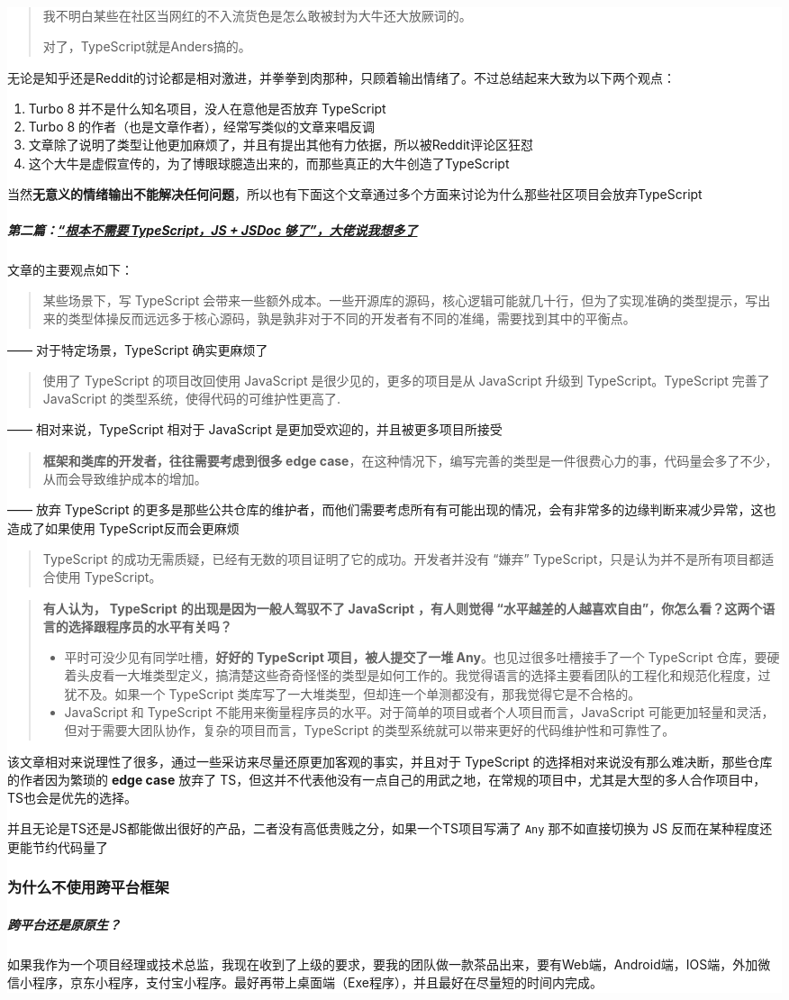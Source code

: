 > 我不明白某些在社区当网红的不入流货色是怎么敢被封为大牛还大放厥词的。
>
> 对了，TypeScript就是Anders搞的。



无论是知乎还是Reddit的讨论都是相对激进，并拳拳到肉那种，只顾着输出情绪了。不过总结起来大致为以下两个观点：

1. Turbo 8 并不是什么知名项目，没人在意他是否放弃 TypeScript
2. Turbo 8 的作者（也是文章作者），经常写类似的文章来唱反调
3. 文章除了说明了类型让他更加麻烦了，并且有提出其他有力依据，所以被Reddit评论区狂怼
4. 这个大牛是虚假宣传的，为了博眼球臆造出来的，而那些真正的大牛创造了TypeScript



当然**无意义的情绪输出不能解决任何问题**，所以也有下面这个文章通过多个方面来讨论为什么那些社区项目会放弃TypeScript



##### 第二篇：[“根本不需要 TypeScript，JS + JSDoc 够了”，大佬说我想多了](https://my.oschina.net/u/6852546/blog/10114672)

文章的主要观点如下：

> 某些场景下，写 TypeScript 会带来一些额外成本。一些开源库的源码，核心逻辑可能就几十行，但为了实现准确的类型提示，写出来的类型体操反而远远多于核心源码，孰是孰非对于不同的开发者有不同的准绳，需要找到其中的平衡点。

—— 对于特定场景，TypeScript 确实更麻烦了

> 使用了 TypeScript 的项目改回使用 JavaScript 是很少见的，更多的项目是从 JavaScript 升级到 TypeScript。TypeScript 完善了 JavaScript 的类型系统，使得代码的可维护性更高了.

—— 相对来说，TypeScript 相对于 JavaScript 是更加受欢迎的，并且被更多项目所接受

> **框架和类库的开发者，往往需要考虑到很多 edge case**，在这种情况下，编写完善的类型是一件很费心力的事，代码量会多了不少，从而会导致维护成本的增加。

—— 放弃 TypeScript 的更多是那些公共仓库的维护者，而他们需要考虑所有有可能出现的情况，会有非常多的边缘判断来减少异常，这也造成了如果使用 TypeScript反而会更麻烦

> TypeScript 的成功无需质疑，已经有无数的项目证明了它的成功。开发者并没有 “嫌弃” TypeScript，只是认为并不是所有项目都适合使用 TypeScript。

> **有人认为，** **TypeScript** **的出现是因为一般人驾驭不了** **JavaScript** **，有人则觉得 “水平越差的人越喜欢自由”，你怎么看？这两个语言的选择跟程序员的水平有关吗？**
>
> - 平时可没少见有同学吐槽，**好好的 TypeScript 项目，被人提交了一堆 Any**。也见过很多吐槽接手了一个 TypeScript 仓库，要硬着头皮看一大堆类型定义，搞清楚这些奇奇怪怪的类型是如何工作的。我觉得语言的选择主要看团队的工程化和规范化程度，过犹不及。如果一个 TypeScript 类库写了一大堆类型，但却连一个单测都没有，那我觉得它是不合格的。
> - JavaScript 和 TypeScript 不能用来衡量程序员的水平。对于简单的项目或者个人项目而言，JavaScript 可能更加轻量和灵活，但对于需要大团队协作，复杂的项目而言，TypeScript 的类型系统就可以带来更好的代码维护性和可靠性了。



该文章相对来说理性了很多，通过一些采访来尽量还原更加客观的事实，并且对于 TypeScript 的选择相对来说没有那么难决断，那些仓库的作者因为繁琐的 **edge case** 放弃了 TS，但这并不代表他没有一点自己的用武之地，在常规的项目中，尤其是大型的多人合作项目中，TS也会是优先的选择。

并且无论是TS还是JS都能做出很好的产品，二者没有高低贵贱之分，如果一个TS项目写满了 `Any` 那不如直接切换为 JS 反而在某种程度还更能节约代码量了



### 为什么不使用跨平台框架

##### 跨平台还是原原生？

​	如果我作为一个项目经理或技术总监，我现在收到了上级的要求，要我的团队做一款茶品出来，要有Web端，Android端，IOS端，外加微信小程序，京东小程序，支付宝小程序。最好再带上桌面端（Exe程序），并且最好在尽量短的时间内完成。
